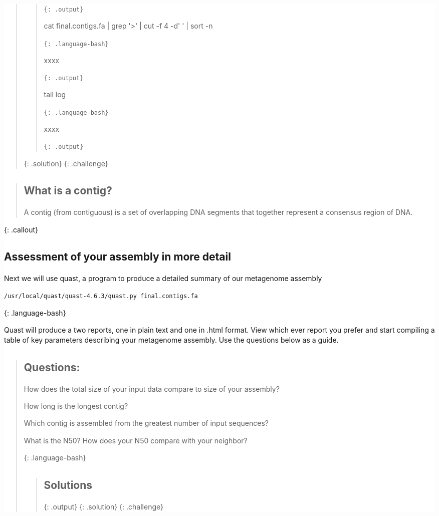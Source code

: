 > > ~~~
> > {: .output}
> > ~~~
> > cat final.contigs.fa  | grep '>' | cut -f 4 -d' ' | sort -n
> > ~~~
> > {: .language-bash}
> > ~~~
> > xxxx
> > ~~~
> > {: .output}
> > ~~~
> > tail log
> > ~~~
> > {: .language-bash}
> > ~~~
> > xxxx
> > ~~~
> > {: .output}
> {: .solution}
{: .challenge}

> ## What is a contig?
>
> A contig (from contiguous) is a set of overlapping DNA segments that together represent a consensus region of DNA.
>
{: .callout}

## Assessment of your assembly in more detail

Next we will use quast, a program to produce a detailed summary of our metagenome assembly

~~~
/usr/local/quast/quast-4.6.3/quast.py final.contigs.fa
~~~
{: .language-bash}

Quast will produce a two reports, one in plain text and one in .html format. View which ever report you prefer and
start compiling a table of key parameters describing your metagenome assembly. Use the questions below as a guide.

> ## Questions:
>
> How does the total size of your input data compare to size of your assembly?
>
> How long is the longest contig?
>
> Which contig is assembled from the greatest number of input sequences?
>
> What is the N50? How does your N50 compare with your neighbor?
>
> {: .language-bash}
>
> > ## Solutions
> >
> >
> > ~~~
> >
> > ~~~
> > {: .output}
> {: .solution}
{: .challenge}
